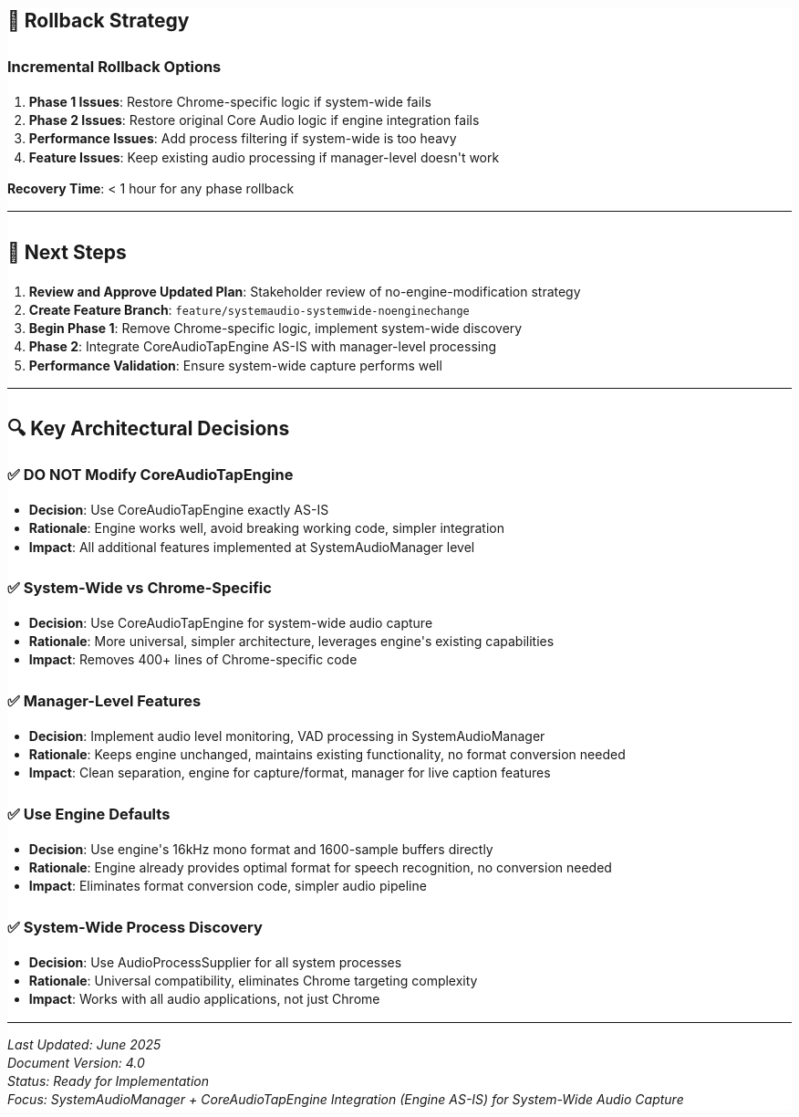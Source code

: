 
## 🔄 Rollback Strategy

### Incremental Rollback Options
1. **Phase 1 Issues**: Restore Chrome-specific logic if system-wide fails
2. **Phase 2 Issues**: Restore original Core Audio logic if engine integration fails
3. **Performance Issues**: Add process filtering if system-wide is too heavy
4. **Feature Issues**: Keep existing audio processing if manager-level doesn't work

**Recovery Time**: < 1 hour for any phase rollback

---

## 🎯 Next Steps

1. **Review and Approve Updated Plan**: Stakeholder review of no-engine-modification strategy
2. **Create Feature Branch**: `feature/systemaudio-systemwide-noenginechange`
3. **Begin Phase 1**: Remove Chrome-specific logic, implement system-wide discovery
4. **Phase 2**: Integrate CoreAudioTapEngine AS-IS with manager-level processing
5. **Performance Validation**: Ensure system-wide capture performs well

---

## 🔍 Key Architectural Decisions

### ✅ **DO NOT Modify CoreAudioTapEngine**
- **Decision**: Use CoreAudioTapEngine exactly AS-IS
- **Rationale**: Engine works well, avoid breaking working code, simpler integration
- **Impact**: All additional features implemented at SystemAudioManager level

### ✅ **System-Wide vs Chrome-Specific**
- **Decision**: Use CoreAudioTapEngine for system-wide audio capture
- **Rationale**: More universal, simpler architecture, leverages engine's existing capabilities
- **Impact**: Removes 400+ lines of Chrome-specific code

### ✅ **Manager-Level Features**
- **Decision**: Implement audio level monitoring, VAD processing in SystemAudioManager
- **Rationale**: Keeps engine unchanged, maintains existing functionality, no format conversion needed
- **Impact**: Clean separation, engine for capture/format, manager for live caption features

### ✅ **Use Engine Defaults**
- **Decision**: Use engine's 16kHz mono format and 1600-sample buffers directly
- **Rationale**: Engine already provides optimal format for speech recognition, no conversion needed
- **Impact**: Eliminates format conversion code, simpler audio pipeline

### ✅ **System-Wide Process Discovery**
- **Decision**: Use AudioProcessSupplier for all system processes
- **Rationale**: Universal compatibility, eliminates Chrome targeting complexity
- **Impact**: Works with all audio applications, not just Chrome

---

*Last Updated: June 2025*  
*Document Version: 4.0*  
*Status: Ready for Implementation*  
*Focus: SystemAudioManager + CoreAudioTapEngine Integration (Engine AS-IS) for System-Wide Audio Capture*